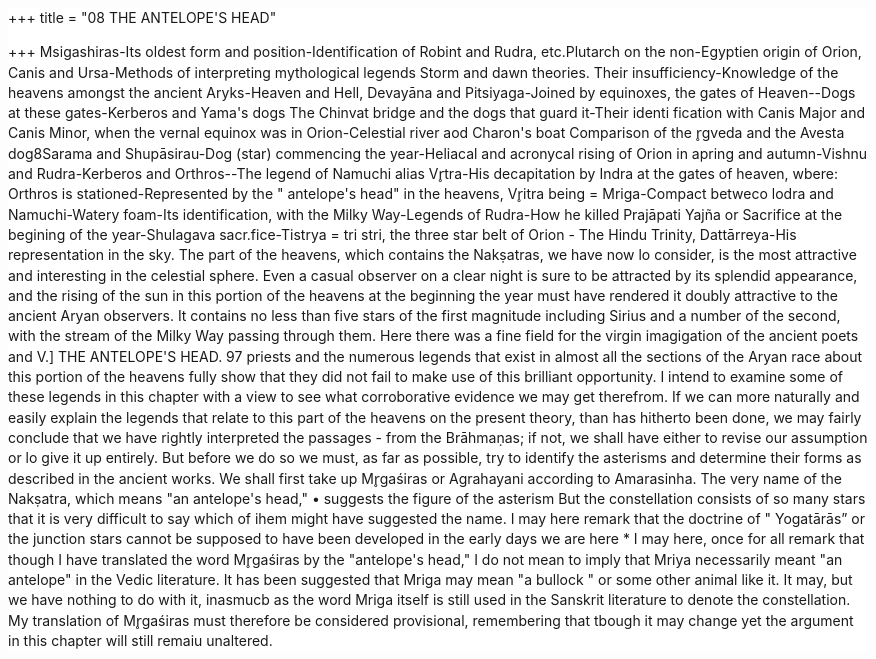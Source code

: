 +++
title = "08 THE ANTELOPE'S HEAD"

+++
Msigashiras-Its oldest form and position-Identification of Robint 
and Rudra, etc.Plutarch on the non-Egyptien origin of Orion, Canis and Ursa-Methods of interpreting mythological legends 
Storm and dawn theories. Their insufficiency-Knowledge of the heavens amongst the ancient Aryks-Heaven and Hell, Devayāna and Pitsiyaga-Joined by equinoxes, the gates of Heaven--Dogs at these gates-Kerberos and Yama's dogs The Chinvat bridge and the dogs that guard it-Their identi fication with Canis Major and Canis Minor, when the vernal equinox was in Orion-Celestial river aod Charon's boat Comparison of the r̥gveda and the Avesta dog8Sarama and Shupāsirau-Dog (star) commencing the year-Heliacal and acronycal rising of Orion in apring and autumn-Vishnu and Rudra-Kerberos and Orthros--The legend of Namuchi alias Vr̥tra-His decapitation by Indra at the gates of heaven, wbere: Orthros is stationed-Represented by the " antelope's head" in the heavens, Vr̥itra being = Mriga-Compact betweco lodra and Namuchi-Watery foam-Its identification, with the Milky Way-Legends of Rudra-How he killed Prajāpati Yajña or Sacrifice at the begining of the year-Shulagava sacr.fice-Tistrya = tri stri, the three star belt of Orion - The Hindu Trinity, Dattārreya-His representation in the sky. 
The part of the heavens, which contains the Nakṣatras, we have now lo consider, is the most attractive and interesting in the celestial sphere. Even a casual observer on a clear night is sure to be attracted by its splendid appearance, and the rising of the sun in this portion of the heavens at the beginning the year must have rendered it doubly attractive to the ancient Aryan observers. It contains no less than five stars of the first magnitude including Sirius and a number of the second, with the stream of the Milky Way passing through them. Here there was a fine field for the virgin imagigation of the ancient poets and 
V.] 
THE ANTELOPE'S HEAD. 97 priests and the numerous legends that exist in almost all the sections of the Aryan race about this portion of the heavens fully show that they did not fail to make use of this brilliant opportunity. I intend to examine some of these legends in this chapter with a view to see what corroborative evidence we may get therefrom. If we can more naturally and easily explain the legends that relate to this part of the heavens on the present theory, than has hitherto been done, we may fairly conclude that we have rightly interpreted the passages - from the Brāhmaṇas; if not, we shall have either to revise our assumption or lo give it up entirely. But before we do so we must, as far as possible, try to identify the asterisms and determine their forms as described in the ancient works. 
We shall first take up Mr̥gaśiras or Agrahayani according to Amarasinha. The very name of the Nakṣatra, which means "an antelope's head," • suggests the figure of the asterism But the constellation consists of so many stars that it is very difficult to say which of ihem might have suggested the name. I may here remark that the doctrine of " Yogatārās” or the junction stars cannot be supposed to have been developed in the early days we are here 
\* I may here, once for all remark that though I have translated the word Mr̥gaśiras by the "antelope's head," I do not mean to imply that Mriya necessarily meant "an antelope" in the Vedic literature. It has been suggested that Mriga may mean "a bullock " or some other animal like it. It may, but we have nothing to do with it, inasmucb as the word Mriga itself is still used in the Sanskrit literature to denote the constellation. My translation of Mr̥gaśiras must therefore be considered provisional, remembering that tbough it may change yet the argument in this chapter will still remaiu unaltered.